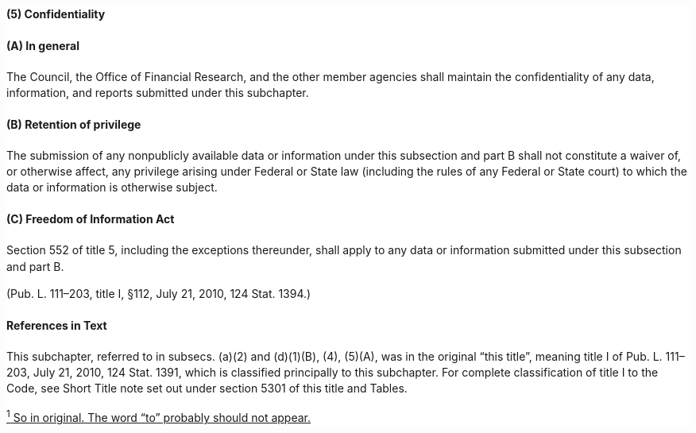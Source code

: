 #### (5) Confidentiality ####

#### (A) In general ####

The Council, the Office of Financial Research, and the other member agencies shall maintain the confidentiality of any data, information, and reports submitted under this subchapter.

#### (B) Retention of privilege ####

The submission of any nonpublicly available data or information under this subsection and part B shall not constitute a waiver of, or otherwise affect, any privilege arising under Federal or State law (including the rules of any Federal or State court) to which the data or information is otherwise subject.

#### (C) Freedom of Information Act ####

Section 552 of title 5, including the exceptions thereunder, shall apply to any data or information submitted under this subsection and part B.

(Pub. L. 111–203, title I, §112, July 21, 2010, 124 Stat. 1394.)

#### References in Text ####

This subchapter, referred to in subsecs. (a)(2) and (d)(1)(B), (4), (5)(A), was in the original “this title”, meaning title I of Pub. L. 111–203, July 21, 2010, 124 Stat. 1391, which is classified principally to this subchapter. For complete classification of title I to the Code, see Short Title note set out under section 5301 of this title and Tables.

[<sup>1</sup> So in original. The word “to” probably should not appear.](#5322_1)